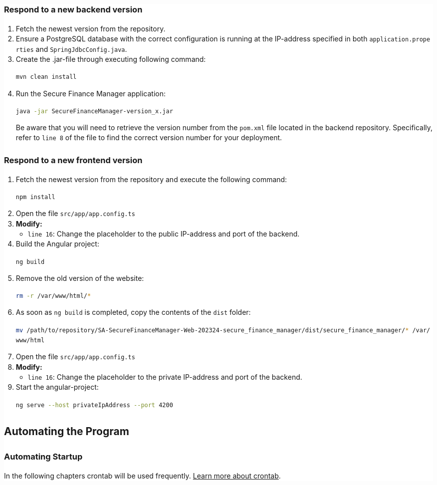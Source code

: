 ### Respond to a new backend version

1. Fetch the newest version from the repository.
2. Ensure a PostgreSQL database with the correct configuration is running at the IP-address specified in both `application.properties` and `SpringJdbcConfig.java`.
3. Create the .jar-file through executing following command:
    ```Bash
    mvn clean install
    ```
4. Run the Secure Finance Manager application:
    ```Bash
    java -jar SecureFinanceManager-version_x.jar
    ```
   Be aware that you will need to retrieve the version number from the `pom.xml` file located in the backend repository. Specifically, refer to `line 8` of the file to find the correct version number for your deployment.

### Respond to a new frontend version

1. Fetch the newest version from the repository and execute the following command:
    ```Bash
    npm install
    ```
2. Open the file `src/app/app.config.ts`
3. **Modify:**
   - `line 16`: Change the placeholder to the public IP-address and port of the backend.
4. Build the Angular project:
    ```Bash
    ng build
    ```
5. Remove the old version of the website:
    ```Bash
    rm -r /var/www/html/*
    ```
6. As soon as `ng build` is completed, copy the contents of the `dist` folder:
    ```Bash
    mv /path/to/repository/SA-SecureFinanceManager-Web-202324-secure_finance_manager/dist/secure_finance_manager/* /var/www/html
    ```
7. Open the file `src/app/app.config.ts`
8. **Modify:**
   - `line 16`: Change the placeholder to the private IP-address and port of the backend.
9. Start the angular-project:
    ```Bash
    ng serve --host privateIpAddress --port 4200
    ```

## Automating the Program

### Automating Startup
In the following chapters crontab will be used frequently. [Learn more about crontab](https://crontab.guru/).
